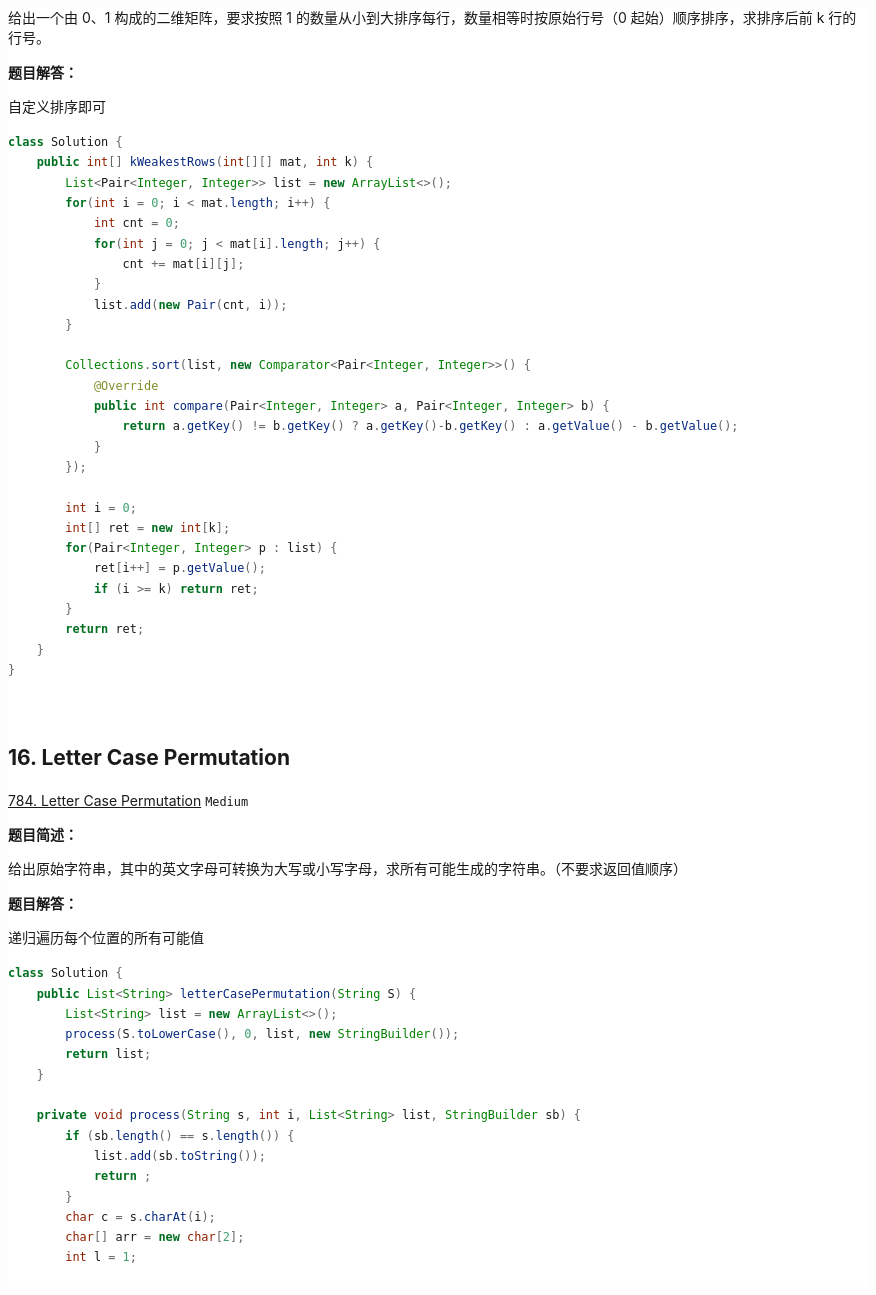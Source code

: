 给出一个由 0、1 构成的二维矩阵，要求按照 1 的数量从小到大排序每行，数量相等时按原始行号（0 起始）顺序排序，求排序后前 k 行的行号。

**题目解答：**

自定义排序即可

```java
class Solution {
    public int[] kWeakestRows(int[][] mat, int k) {
        List<Pair<Integer, Integer>> list = new ArrayList<>();
        for(int i = 0; i < mat.length; i++) {
            int cnt = 0;
            for(int j = 0; j < mat[i].length; j++) {
                cnt += mat[i][j];
            }
            list.add(new Pair(cnt, i));
        }

        Collections.sort(list, new Comparator<Pair<Integer, Integer>>() {
            @Override
            public int compare(Pair<Integer, Integer> a, Pair<Integer, Integer> b) {
                return a.getKey() != b.getKey() ? a.getKey()-b.getKey() : a.getValue() - b.getValue();
            }
        });
        
        int i = 0;
        int[] ret = new int[k];
        for(Pair<Integer, Integer> p : list) {
            ret[i++] = p.getValue();
            if (i >= k) return ret;
        }
        return ret;
    }
}
```

<br/>

## 16. Letter Case Permutation

[784. Letter Case Permutation](https://leetcode.com/problems/letter-case-permutation/) `Medium`

**题目简述：**

给出原始字符串，其中的英文字母可转换为大写或小写字母，求所有可能生成的字符串。（不要求返回值顺序）

**题目解答：**

递归遍历每个位置的所有可能值

```java
class Solution {
    public List<String> letterCasePermutation(String S) {
        List<String> list = new ArrayList<>();
        process(S.toLowerCase(), 0, list, new StringBuilder());
        return list;
    }
    
    private void process(String s, int i, List<String> list, StringBuilder sb) {
        if (sb.length() == s.length()) {
            list.add(sb.toString());
            return ;
        }
        char c = s.charAt(i);
        char[] arr = new char[2];
        int l = 1;
        
```